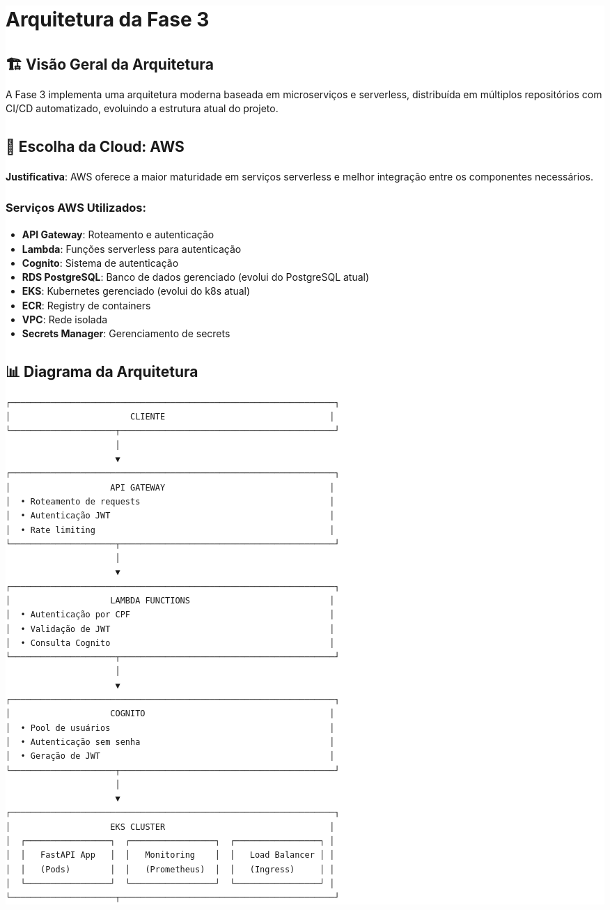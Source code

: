 # Arquitetura da Fase 3

## 🏗️ **Visão Geral da Arquitetura**

A Fase 3 implementa uma arquitetura moderna baseada em microserviços e serverless, distribuída em múltiplos repositórios com CI/CD automatizado, evoluindo a estrutura atual do projeto.

## 🎯 **Escolha da Cloud: AWS**

**Justificativa**: AWS oferece a maior maturidade em serviços serverless e melhor integração entre os componentes necessários.

### **Serviços AWS Utilizados:**
- **API Gateway**: Roteamento e autenticação
- **Lambda**: Funções serverless para autenticação
- **Cognito**: Sistema de autenticação
- **RDS PostgreSQL**: Banco de dados gerenciado (evolui do PostgreSQL atual)
- **EKS**: Kubernetes gerenciado (evolui do k8s atual)
- **ECR**: Registry de containers
- **VPC**: Rede isolada
- **Secrets Manager**: Gerenciamento de secrets

## 📊 **Diagrama da Arquitetura**

```
┌─────────────────────────────────────────────────────────────────┐
│                        CLIENTE                                 │
└─────────────────────┬───────────────────────────────────────────┘
                      │
                      ▼
┌─────────────────────────────────────────────────────────────────┐
│                    API GATEWAY                                 │
│  • Roteamento de requests                                      │
│  • Autenticação JWT                                            │
│  • Rate limiting                                               │
└─────────────────────┬───────────────────────────────────────────┘
                      │
                      ▼
┌─────────────────────────────────────────────────────────────────┐
│                    LAMBDA FUNCTIONS                            │
│  • Autenticação por CPF                                        │
│  • Validação de JWT                                            │
│  • Consulta Cognito                                            │
└─────────────────────┬───────────────────────────────────────────┘
                      │
                      ▼
┌─────────────────────────────────────────────────────────────────┐
│                    COGNITO                                     │
│  • Pool de usuários                                            │
│  • Autenticação sem senha                                      │
│  • Geração de JWT                                              │
└─────────────────────┬───────────────────────────────────────────┘
                      │
                      ▼
┌─────────────────────────────────────────────────────────────────┐
│                    EKS CLUSTER                                 │
│  ┌─────────────────┐  ┌─────────────────┐  ┌─────────────────┐ │
│  │   FastAPI App   │  │   Monitoring    │  │   Load Balancer │ │
│  │   (Pods)        │  │   (Prometheus)  │  │   (Ingress)     │ │
│  └─────────────────┘  └─────────────────┘  └─────────────────┘ │
└─────────────────────┬───────────────────────────────────────────┘
```